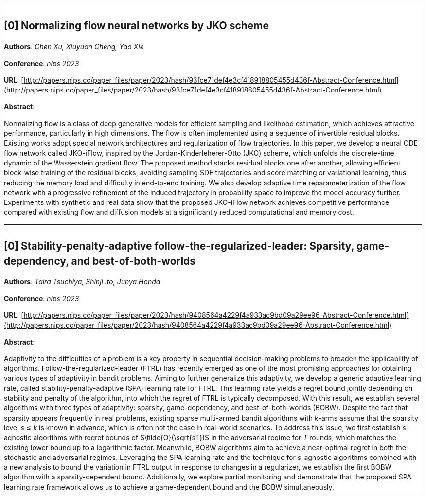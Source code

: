 ----

## [0] Normalizing flow neural networks by JKO scheme

**Authors**: *Chen Xu, Xiuyuan Cheng, Yao Xie*

**Conference**: *nips 2023*

**URL**: [http://papers.nips.cc/paper_files/paper/2023/hash/93fce71def4e3cf418918805455d436f-Abstract-Conference.html](http://papers.nips.cc/paper_files/paper/2023/hash/93fce71def4e3cf418918805455d436f-Abstract-Conference.html)

**Abstract**:

Normalizing flow is a class of deep generative models for efficient sampling and likelihood estimation, which achieves attractive performance, particularly in high dimensions. The flow is often implemented using a sequence of invertible residual blocks. Existing works adopt special network architectures and regularization of flow trajectories. In this paper, we develop a neural ODE flow network called JKO-iFlow, inspired by the Jordan-Kinderleherer-Otto (JKO) scheme, which unfolds the discrete-time dynamic of the Wasserstein gradient flow. The proposed method stacks residual blocks one after another, allowing efficient block-wise training of the residual blocks, avoiding sampling SDE trajectories and score matching or variational learning, thus reducing the memory load and difficulty in end-to-end training. We also develop adaptive time reparameterization of the flow network with a progressive refinement of the induced trajectory in probability space to improve the model accuracy further. Experiments with synthetic and real data show that the proposed JKO-iFlow network achieves competitive performance compared with existing flow and diffusion models at a significantly reduced computational and memory cost.

----

## [0] Stability-penalty-adaptive follow-the-regularized-leader: Sparsity, game-dependency, and best-of-both-worlds

**Authors**: *Taira Tsuchiya, Shinji Ito, Junya Honda*

**Conference**: *nips 2023*

**URL**: [http://papers.nips.cc/paper_files/paper/2023/hash/9408564a4229f4a933ac9bd09a29ee96-Abstract-Conference.html](http://papers.nips.cc/paper_files/paper/2023/hash/9408564a4229f4a933ac9bd09a29ee96-Abstract-Conference.html)

**Abstract**:

Adaptivity to the difficulties of a problem is a key property in sequential decision-making problems to broaden the applicability of algorithms. Follow-the-regularized-leader (FTRL) has recently emerged as one of the most promising approaches for obtaining various types of adaptivity in bandit problems. Aiming to further generalize this adaptivity, we develop a generic adaptive learning rate, called stability-penalty-adaptive (SPA) learning rate for FTRL. This learning rate yields a regret bound jointly depending on stability and penalty of the algorithm, into which the regret of FTRL is typically decomposed. With this result, we establish several algorithms with three types of adaptivity: sparsity, game-dependency, and best-of-both-worlds (BOBW). Despite the fact that sparsity appears frequently in real problems, existing sparse multi-armed bandit algorithms with $k$-arms assume that the sparsity level $s \leq k$ is known in advance, which is often not the case in real-world scenarios. To address this issue, we first establish $s$-agnostic algorithms with regret bounds of $\tilde{O}(\sqrt{sT})$ in the adversarial regime for $T$ rounds, which matches the existing lower bound up to a logarithmic factor. Meanwhile, BOBW algorithms aim to achieve a near-optimal regret in both the stochastic and adversarial regimes. Leveraging the SPA learning rate and the technique for $s$-agnostic algorithms combined with a new analysis to bound the variation in FTRL output in response to changes in a regularizer, we establish the first BOBW algorithm with a sparsity-dependent bound. Additionally, we explore partial monitoring and demonstrate that the proposed SPA learning rate framework allows us to achieve a game-dependent bound and the BOBW simultaneously.

